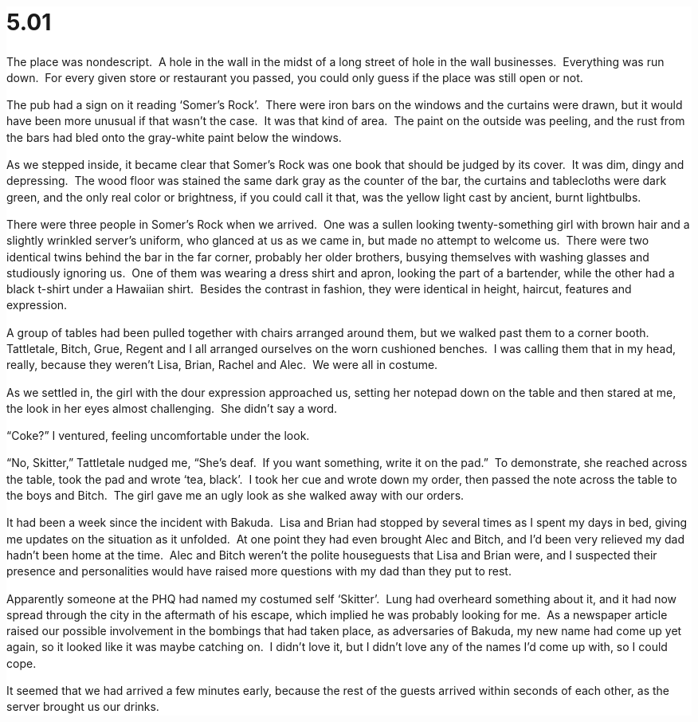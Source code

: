 # 5.01

The place was nondescript.  A hole in the wall in the midst of a long street of hole in the wall businesses.  Everything was run down.  For every given store or restaurant you passed, you could only guess if the place was still open or not.

The pub had a sign on it reading ‘Somer’s Rock’.  There were iron bars on the windows and the curtains were drawn, but it would have been more unusual if that wasn’t the case.  It was that kind of area.  The paint on the outside was peeling, and the rust from the bars had bled onto the gray-white paint below the windows.

As we stepped inside, it became clear that Somer’s Rock was one book that should be judged by its cover.  It was dim, dingy and depressing.  The wood floor was stained the same dark gray as the counter of the bar, the curtains and tablecloths were dark green, and the only real color or brightness, if you could call it that, was the yellow light cast by ancient, burnt lightbulbs.

There were three people in Somer’s Rock when we arrived.  One was a sullen looking twenty-something girl with brown hair and a slightly wrinkled server’s uniform, who glanced at us as we came in, but made no attempt to welcome us.  There were two identical twins behind the bar in the far corner, probably her older brothers, busying themselves with washing glasses and studiously ignoring us.  One of them was wearing a dress shirt and apron, looking the part of a bartender, while the other had a black t-shirt under a Hawaiian shirt.  Besides the contrast in fashion, they were identical in height, haircut, features and expression.

A group of tables had been pulled together with chairs arranged around them, but we walked past them to a corner booth.  Tattletale, Bitch, Grue, Regent and I all arranged ourselves on the worn cushioned benches.  I was calling them that in my head, really, because they weren’t Lisa, Brian, Rachel and Alec.  We were all in costume.

As we settled in, the girl with the dour expression approached us, setting her notepad down on the table and then stared at me, the look in her eyes almost challenging.  She didn’t say a word.

“Coke?” I ventured, feeling uncomfortable under the look.

“No, Skitter,” Tattletale nudged me, “She’s deaf.  If you want something, write it on the pad.”  To demonstrate, she reached across the table, took the pad and wrote ‘tea, black’.  I took her cue and wrote down my order, then passed the note across the table to the boys and Bitch.  The girl gave me an ugly look as she walked away with our orders.

It had been a week since the incident with Bakuda.  Lisa and Brian had stopped by several times as I spent my days in bed, giving me updates on the situation as it unfolded.  At one point they had even brought Alec and Bitch, and I’d been very relieved my dad hadn’t been home at the time.  Alec and Bitch weren’t the polite houseguests that Lisa and Brian were, and I suspected their presence and personalities would have raised more questions with my dad than they put to rest.

Apparently someone at the PHQ had named my costumed self ‘Skitter’.  Lung had overheard something about it, and it had now spread through the city in the aftermath of his escape, which implied he was probably looking for me.  As a newspaper article raised our possible involvement in the bombings that had taken place, as adversaries of Bakuda, my new name had come up yet again, so it looked like it was maybe catching on.  I didn’t love it, but I didn’t love any of the names I’d come up with, so I could cope.

It seemed that we had arrived a few minutes early, because the rest of the guests arrived within seconds of each other, as the server brought us our drinks.
